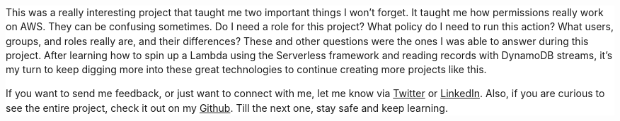 This was a really interesting project that taught me two important things I won’t forget. It taught me how permissions really work on AWS. They can be confusing sometimes. Do I need a role for this project? What policy do I need to run this action? What users, groups, and roles really are, and their differences? These and other questions were the ones I was able to answer during this project. After learning how to spin up a Lambda using the Serverless framework and reading records with DynamoDB streams, it’s my turn to keep digging more into these great technologies to continue creating more projects like this.

If you want to send me feedback, or just want to connect with me, let me know via [Twitter](https://twitter.com/JustCallMeJochi) or [LinkedIn](https://www.linkedin.com/in/jose-hidalgo-rosa/). Also, if you are curious to see the entire project, check it out on my [Github](https://github.com/JoseAngel1196/gas-price-notifier). Till the next one, stay safe and keep learning.
